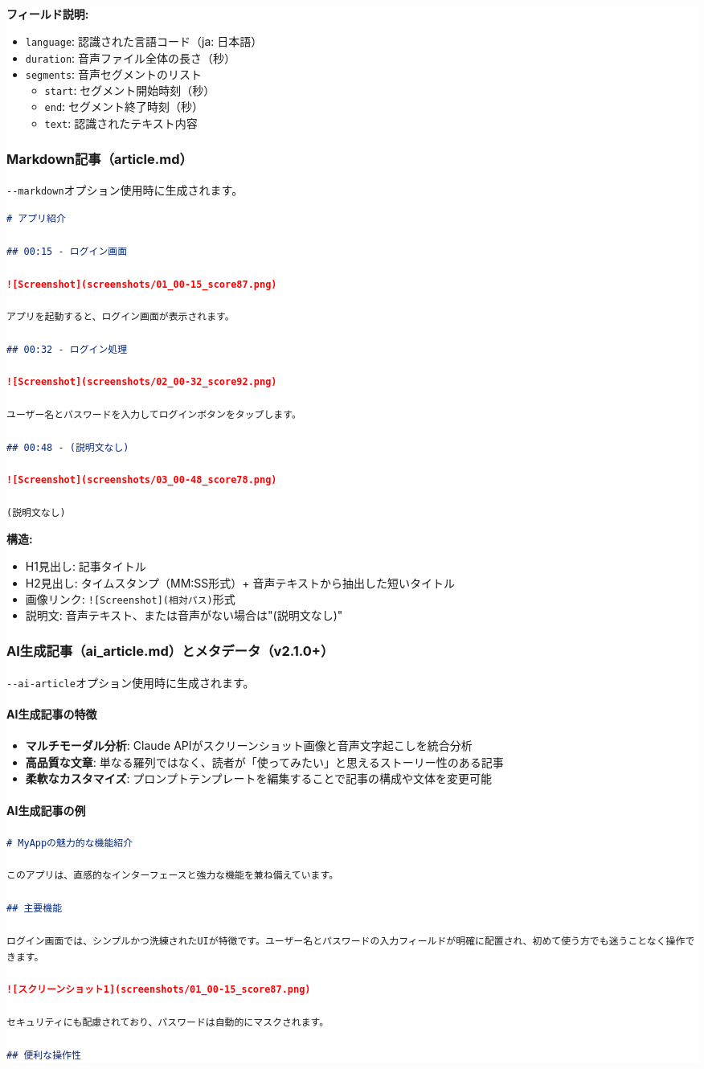 **フィールド説明:**
- `language`: 認識された言語コード（ja: 日本語）
- `duration`: 音声ファイル全体の長さ（秒）
- `segments`: 音声セグメントのリスト
  - `start`: セグメント開始時刻（秒）
  - `end`: セグメント終了時刻（秒）
  - `text`: 認識されたテキスト内容

### Markdown記事（article.md）

`--markdown`オプション使用時に生成されます。

```markdown
# アプリ紹介

## 00:15 - ログイン画面

![Screenshot](screenshots/01_00-15_score87.png)

アプリを起動すると、ログイン画面が表示されます。

## 00:32 - ログイン処理

![Screenshot](screenshots/02_00-32_score92.png)

ユーザー名とパスワードを入力してログインボタンをタップします。

## 00:48 - (説明文なし)

![Screenshot](screenshots/03_00-48_score78.png)

(説明文なし)
```

**構造:**
- H1見出し: 記事タイトル
- H2見出し: タイムスタンプ（MM:SS形式）+ 音声テキストから抽出した短いタイトル
- 画像リンク: `![Screenshot](相対パス)`形式
- 説明文: 音声テキスト、または音声がない場合は"(説明文なし)"

### AI生成記事（ai_article.md）とメタデータ（v2.1.0+）

`--ai-article`オプション使用時に生成されます。

#### AI生成記事の特徴

- **マルチモーダル分析**: Claude APIがスクリーンショット画像と音声文字起こしを統合分析
- **高品質な文章**: 単なる羅列ではなく、読者が「使ってみたい」と思えるストーリー性のある記事
- **柔軟なカスタマイズ**: プロンプトテンプレートを編集することで記事の構成や文体を変更可能

#### AI生成記事の例

```markdown
# MyAppの魅力的な機能紹介

このアプリは、直感的なインターフェースと強力な機能を兼ね備えています。

## 主要機能

ログイン画面では、シンプルかつ洗練されたUIが特徴です。ユーザー名とパスワードの入力フィールドが明確に配置され、初めて使う方でも迷うことなく操作できます。

![スクリーンショット1](screenshots/01_00-15_score87.png)

セキュリティにも配慮されており、パスワードは自動的にマスクされます。

## 便利な操作性
```
